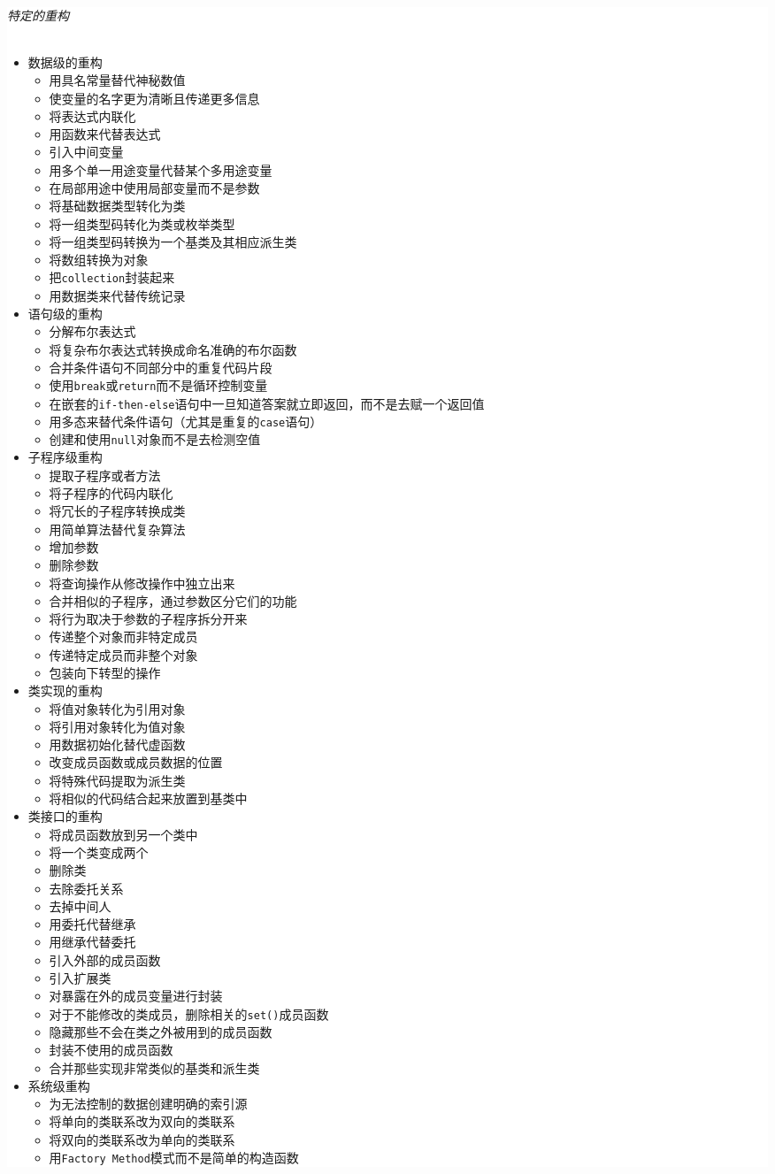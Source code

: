 ###### 特定的重构

* 数据级的重构
	* 用具名常量替代神秘数值
	* 使变量的名字更为清晰且传递更多信息
	* 将表达式内联化
	* 用函数来代替表达式
	* 引入中间变量
	* 用多个单一用途变量代替某个多用途变量
	* 在局部用途中使用局部变量而不是参数
	* 将基础数据类型转化为类
	* 将一组类型码转化为类或枚举类型
	* 将一组类型码转换为一个基类及其相应派生类
	* 将数组转换为对象
	* 把`collection`封装起来
	* 用数据类来代替传统记录
* 语句级的重构
	* 分解布尔表达式
	* 将复杂布尔表达式转换成命名准确的布尔函数
	* 合并条件语句不同部分中的重复代码片段
	* 使用`break`或`return`而不是循环控制变量
	* 在嵌套的`if-then-else`语句中一旦知道答案就立即返回，而不是去赋一个返回值
	* 用多态来替代条件语句（尤其是重复的`case`语句）
	* 创建和使用`null`对象而不是去检测空值
* 子程序级重构
	* 提取子程序或者方法
	* 将子程序的代码内联化
	* 将冗长的子程序转换成类
	* 用简单算法替代复杂算法
	* 增加参数
	* 删除参数
	* 将查询操作从修改操作中独立出来
	* 合并相似的子程序，通过参数区分它们的功能
	* 将行为取决于参数的子程序拆分开来
	* 传递整个对象而非特定成员
	* 传递特定成员而非整个对象
	* 包装向下转型的操作
* 类实现的重构
	* 将值对象转化为引用对象
	* 将引用对象转化为值对象
	* 用数据初始化替代虚函数
	* 改变成员函数或成员数据的位置
	* 将特殊代码提取为派生类
	* 将相似的代码结合起来放置到基类中
* 类接口的重构
	* 将成员函数放到另一个类中
	* 将一个类变成两个
	* 删除类
	* 去除委托关系
	* 去掉中间人
	* 用委托代替继承
	* 用继承代替委托
	* 引入外部的成员函数
	* 引入扩展类
	* 对暴露在外的成员变量进行封装
	* 对于不能修改的类成员，删除相关的`set()`成员函数
	* 隐藏那些不会在类之外被用到的成员函数
	* 封装不使用的成员函数
	* 合并那些实现非常类似的基类和派生类
* 系统级重构
	* 为无法控制的数据创建明确的索引源
	* 将单向的类联系改为双向的类联系
	* 将双向的类联系改为单向的类联系
	* 用`Factory Method`模式而不是简单的构造函数